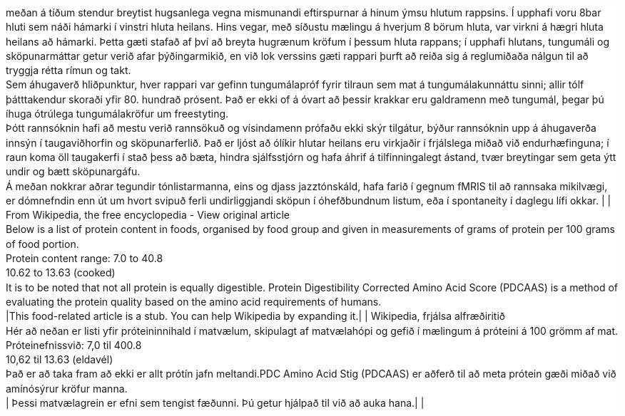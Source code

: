 meðan á tíðum stendur breytist hugsanlega vegna mismunandi eftirspurnar á hinum ýmsu hlutum rappsins. Í upphafi voru 8bar hluti sem náði hámarki í vinstri hluta heilans. Hins vegar, með síðustu mælingu á hverjum 8 börum hluta, var virkni á hægri hluta heilans að hámarki. Þetta gæti stafað af því að breyta hugrænum kröfum í þessum hluta rappans; í upphafi hlutans, tungumáli og sköpunarmáttar getur verið afar þýðingarmikið, en við lok verssins gæti rappari þurft að reiða sig á reglumiðaða nálgun til að tryggja rétta rímun og takt.<br/>Sem áhugaverð hliðpunktur, hver rappari var gefinn tungumálapróf fyrir tilraun sem mat á tungumálakunnáttu sinni; allir tólf þátttakendur skoraði yfir 80. hundrað prósent. Það er ekki of á óvart að þessir krakkar eru galdramenn með tungumál, þegar þú íhuga ótrúlega tungumálakröfur um freestyting.<br/>Þótt rannsóknin hafi að mestu verið rannsökuð og vísindamenn prófaðu ekki skýr tilgátur, býður rannsóknin upp á áhugaverða innsýn í taugaviðhorfin og sköpunarferlið. Það er ljóst að ólíkir hlutar heilans eru virkjaðir í frjálslega miðað við endurhæfinguna; í raun koma öll taugakerfi í stað þess að bæta, hindra sjálfsstjórn og hafa áhrif á tilfinningalegt ástand, tvær breytingar sem geta ýtt undir og bætt sköpunargáfu.<br/>Á meðan nokkrar aðrar tegundir tónlistarmanna, eins og djass jazztónskáld, hafa farið í gegnum fMRIS til að rannsaka mikilvægi, er dómnefndin enn út um hvort svipuð ferli undirliggjandi sköpun í óhefðbundnum listum, eða í spontaneity í daglegu lífi okkar. |
| From Wikipedia, the free encyclopedia - View original article<br/>Below is a list of protein content in foods, organised by food group and given in measurements of grams of protein per 100 grams of food portion.<br/>Protein content range: 7.0 to 40.8<br/>10.62 to 13.63 (cooked)<br/>It is to be noted that not all protein is equally digestible. Protein Digestibility Corrected Amino Acid Score (PDCAAS) is a method of evaluating the protein quality based on the amino acid requirements of humans.<br/>&#124;This food-related article is a stub. You can help Wikipedia by expanding it.&#124; | Wikipedia, frjálsa alfræðiritið<br/>Hér að neðan er listi yfir próteininnihald í matvælum, skipulagt af matvælahópi og gefið í mælingum á próteini á 100 grömm af mat.<br/>Próteinefnissvið: 7,0 til 400.8<br/>10,62 til 13.63 (eldavél)<br/>Það er að taka fram að ekki er allt prótín jafn meltandi.PDC Amino Acid Stig (PDCAAS) er aðferð til að meta prótein gæði miðað við amínósýrur kröfur manna.<br/>&#124; Þessi matvælagrein er efni sem tengist fæðunni. Þú getur hjálpað til við að auka hana.&#124; |